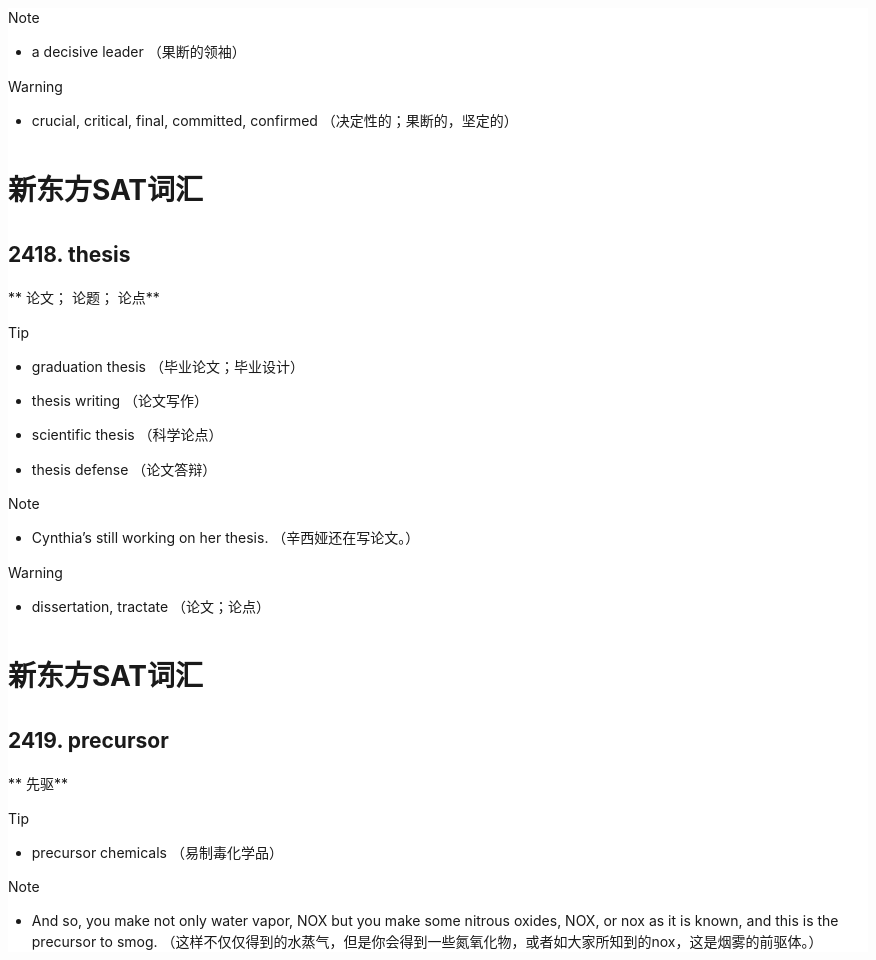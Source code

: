 > [!NOTE]
>
> - a decisive leader （果断的领袖）
>

> [!WARNING]
>
> - crucial, critical, final, committed, confirmed （决定性的；果断的，坚定的）
>

# 新东方SAT词汇

## 2418. thesis

** 论文； 论题； 论点**

> [!TIP]
>
> - graduation thesis （毕业论文；毕业设计）
>
> - thesis writing （论文写作）
>
> - scientific thesis （科学论点）
>
> - thesis defense （论文答辩）
>

> [!NOTE]
>
> - Cynthia’s still working on her thesis. （辛西娅还在写论文。）
>

> [!WARNING]
>
> - dissertation, tractate （论文；论点）
>

# 新东方SAT词汇

## 2419. precursor

** 先驱**

> [!TIP]
>
> - precursor chemicals （易制毒化学品）
>

> [!NOTE]
>
> - And so, you make not only water vapor, NOX but you make some nitrous oxides, NOX, or nox as it is known, and this is the precursor to smog. （这样不仅仅得到的水蒸气，但是你会得到一些氮氧化物，或者如大家所知到的nox，这是烟雾的前驱体。）
>
